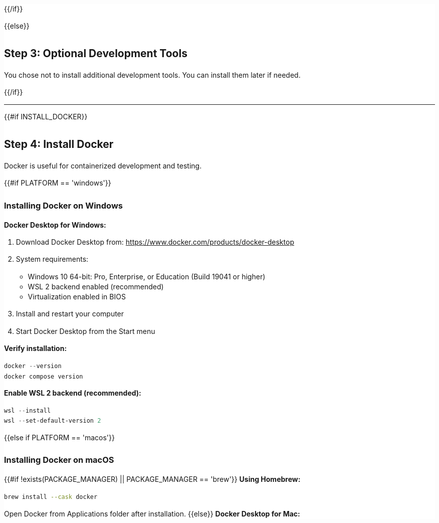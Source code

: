 {{/if}}

{{else}}
## Step 3: Optional Development Tools

You chose not to install additional development tools. You can install them later if needed.

{{/if}}

---

{{#if INSTALL_DOCKER}}
## Step 4: Install Docker

Docker is useful for containerized development and testing.

{{#if PLATFORM == 'windows'}}
### Installing Docker on Windows

**Docker Desktop for Windows:**

1. Download Docker Desktop from: https://www.docker.com/products/docker-desktop
2. System requirements:
   - Windows 10 64-bit: Pro, Enterprise, or Education (Build 19041 or higher)
   - WSL 2 backend enabled (recommended)
   - Virtualization enabled in BIOS

3. Install and restart your computer

4. Start Docker Desktop from the Start menu

**Verify installation:**
```powershell
docker --version
docker compose version
```

**Enable WSL 2 backend (recommended):**
```powershell
wsl --install
wsl --set-default-version 2
```

{{else if PLATFORM == 'macos'}}
### Installing Docker on macOS

{{#if !exists(PACKAGE_MANAGER) || PACKAGE_MANAGER == 'brew'}}
**Using Homebrew:**
```bash
brew install --cask docker
```

Open Docker from Applications folder after installation.
{{else}}
**Docker Desktop for Mac:**
